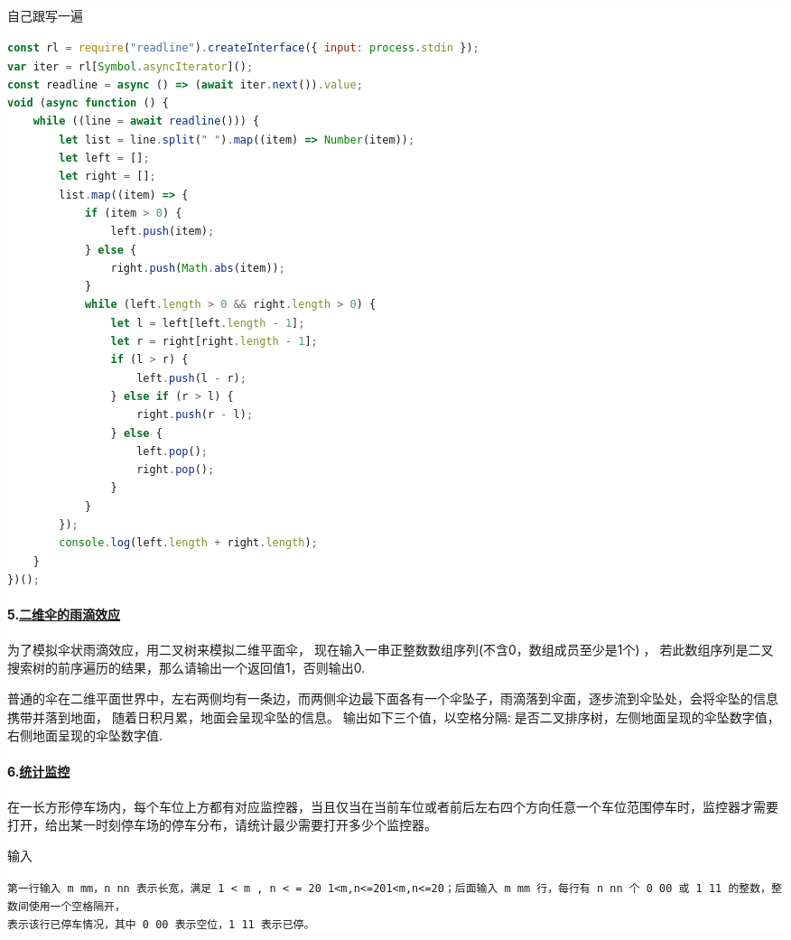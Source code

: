 自己跟写一遍

```js
const rl = require("readline").createInterface({ input: process.stdin });
var iter = rl[Symbol.asyncIterator]();
const readline = async () => (await iter.next()).value;
void (async function () {
    while ((line = await readline())) {
        let list = line.split(" ").map((item) => Number(item));
        let left = [];
        let right = [];
        list.map((item) => {
            if (item > 0) {
                left.push(item);
            } else {
                right.push(Math.abs(item));
            }
            while (left.length > 0 && right.length > 0) {
                let l = left[left.length - 1];
                let r = right[right.length - 1];
                if (l > r) {
                    left.push(l - r);
                } else if (r > l) {
                    right.push(r - l);
                } else {
                    left.pop();
                    right.pop();
                }
            }
        });
        console.log(left.length + right.length);
    }
})();
```

#### 5.[二维伞的雨滴效应](https://www.bilibili.com/read/cv24971123/?from=search&spm_id_from=333.337.0.0)

为了模拟伞状雨滴效应，用二叉树来模拟二维平面伞，
现在输入一串正整数数组序列(不含0，数组成员至少是1个) ，
若此数组序列是二叉搜索树的前序遍历的结果，那么请输出一个返回值1，否则输出0.

普通的伞在二维平面世界中，左右两侧均有一条边，而两侧伞边最下面各有一个伞坠子，雨滴落到伞面，逐步流到伞坠处，会将伞坠的信息携带并落到地面，
随着日积月累，地面会呈现伞坠的信息。
输出如下三个值，以空格分隔: 是否二叉排序树，左侧地面呈现的伞坠数字值，右侧地面呈现的伞坠数字值.

#### 6.[统计监控](https://blog.csdn.net/hihell/article/details/130818081)

在一长方形停车场内，每个车位上方都有对应监控器，当且仅当在当前车位或者前后左右四个方向任意一个车位范围停车时，监控器才需要打开，给出某一时刻停车场的停车分布，请统计最少需要打开多少个监控器。

输入

```
第一行输入 m mm，n nn 表示长宽，满足 1 < m , n < = 20 1<m,n<=201<m,n<=20；后面输入 m mm 行，每行有 n nn 个 0 00 或 1 11 的整数，整数间使用一个空格隔开，
表示该行已停车情况，其中 0 00 表示空位，1 11 表示已停。
```
